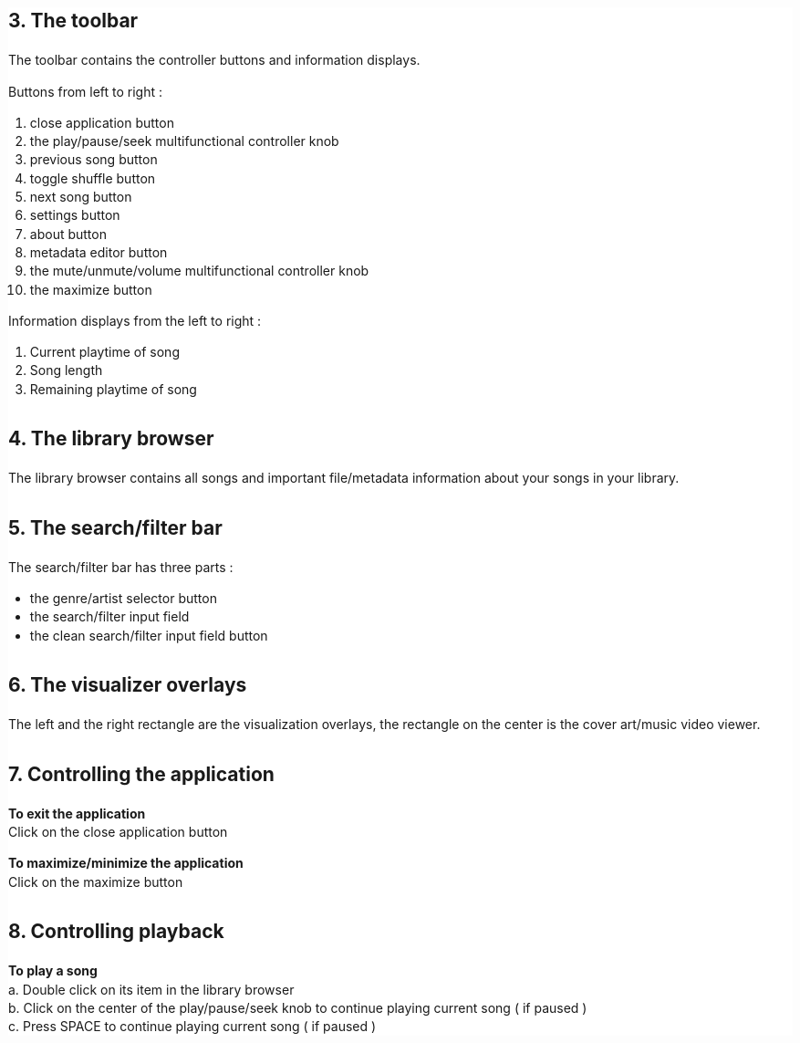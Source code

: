 ## 3. The toolbar

The toolbar contains the controller buttons and information displays.

Buttons from left to right :

1. close application button
2. the play/pause/seek multifunctional controller knob
3. previous song button
4. toggle shuffle button
5. next song button
6. settings button
7. about button
8. metadata editor button
9. the mute/unmute/volume multifunctional controller knob
10. the maximize button

Information displays from the left to right :

1. Current playtime of song
2. Song length
3. Remaining playtime of song

## 4. The library browser

The library browser contains all songs and important file/metadata information about your songs in your library.

## 5. The search/filter bar

The search/filter bar has three parts :

- the genre/artist selector button
- the search/filter input field
- the clean search/filter input field button

## 6. The visualizer overlays

The left and the right rectangle are the visualization overlays, the rectangle on the center is the cover art/music video viewer.

## 7. Controlling the application

**To exit the application**  
Click on the close application button

**To maximize/minimize the application**  
Click on the maximize button

## 8. Controlling playback

**To play a song**  
a. Double click on its item in the library browser  
b. Click on the center of the play/pause/seek knob to continue playing current song ( if paused )  
c. Press SPACE to continue playing current song ( if paused )  
